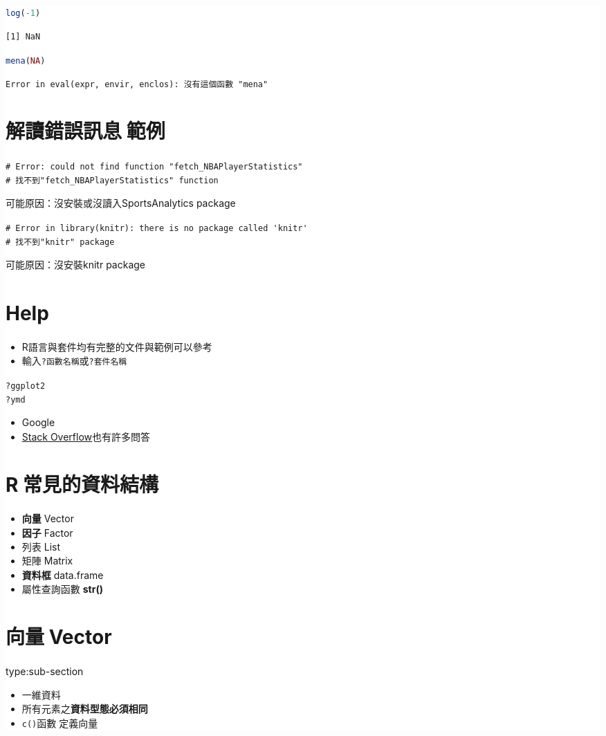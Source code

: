 ```r
log(-1)
```

```
[1] NaN
```

```r
mena(NA)
```

```
Error in eval(expr, envir, enclos): 沒有這個函數 "mena"
```

解讀錯誤訊息 範例
========================================================
```
# Error: could not find function "fetch_NBAPlayerStatistics"
# 找不到"fetch_NBAPlayerStatistics" function
```
可能原因：沒安裝或沒讀入SportsAnalytics package


```
# Error in library(knitr): there is no package called 'knitr'
# 找不到"knitr" package
```
可能原因：沒安裝knitr package

Help
========================================================
- R語言與套件均有完整的文件與範例可以參考
- 輸入`?函數名稱`或`?套件名稱`

```r
?ggplot2
?ymd
```

- Google
- [Stack Overflow](http://stackoverflow.com/)也有許多問答


R 常見的資料結構
========================================================
- **向量** Vector
- **因子** Factor
- 列表 List
- 矩陣 Matrix
- **資料框** data.frame
- 屬性查詢函數 **str()**

向量 Vector
========================================================
type:sub-section
- 一維資料
- 所有元素之**資料型態必須相同**
- `c()`函數 定義向量
